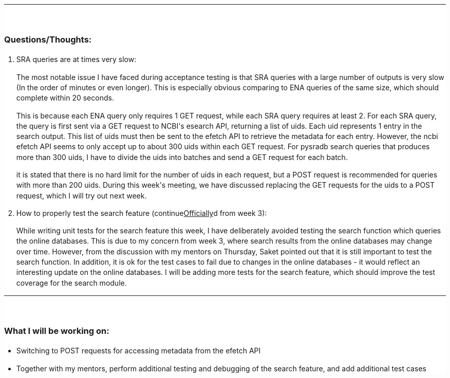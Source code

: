 
---
&nbsp;
### Questions/Thoughts:

1. SRA queries are at times very slow:

    The most notable issue I have faced during acceptance testing is that
    SRA queries with a large number of outputs is very slow (In the order
    of minutes or even longer). This is especially obvious comparing to
    ENA queries of the same size, which should complete within 20 seconds.

    This is because each ENA query only requires 1 GET request, while each
    SRA query requires at least 2. For each SRA query, the query is first
    sent via a GET request to NCBI's esearch API, returning a list of uids.
     Each uid represents 1 entry in the search output. This list of uids
    must then be sent to the efetch API to retrieve the metadata for each
    entry. However, the ncbi efetch API seems to only accept up to about
    300 uids within each GET request. For pysradb search queries that
    produces more than 300 uids, I have to divide the uids into batches
    and send a GET request for each batch.

     it is
    stated that there is no hard limit for the number of uids in each
    request, but a POST request is recommended for queries with more than
    200 uids. During this week's meeting, we have discussed replacing the
    GET requests for the uids to a POST request, which I will try out
    next week.

2. How to properly test the search feature (continue[Officially](https://www.ncbi.nlm.nih.gov/books/NBK25499/)d from week 3):

    While writing unit tests for the search feature this week, I have
    deliberately avoided testing the search function which queries the
    online databases. This is due to my concern from week 3, where search
    results from the online databases may change over time. However, from
    the discussion with my mentors on Thursday, Saket pointed out that it
    is still important to test the search function. In addition, it is ok
    for the test cases to fail due to changes in the online databases - it
    would reflect an interesting update on the online databases. I will be
    adding more tests for the search feature, which should improve the
    test coverage for the search module.


---
&nbsp;

### What I will be working on:

- Switching to POST requests for accessing metadata from the efetch API

- Together with my mentors, perform additional testing and debugging of
    the search feature, and add additional test
cases
